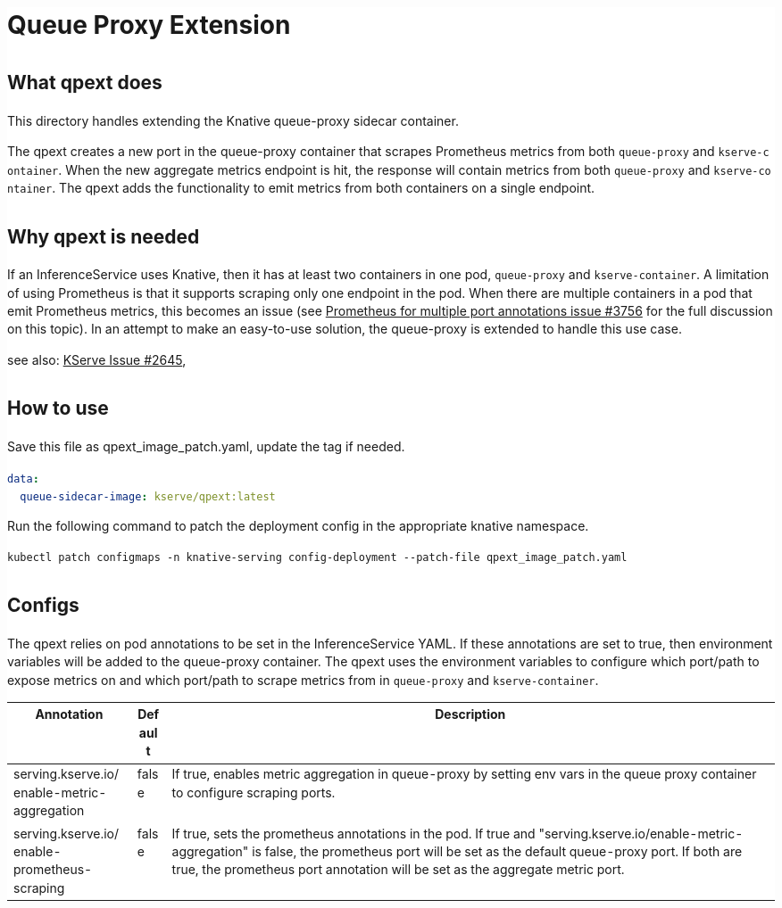# Queue Proxy Extension

## What qpext does
This directory handles extending the Knative queue-proxy sidecar container.

The qpext creates a new port in the queue-proxy container that scrapes Prometheus metrics from both `queue-proxy` and `kserve-container`. 
When the new aggregate metrics endpoint is hit, the response will contain metrics from both `queue-proxy` and `kserve-container`. 
The qpext adds the functionality to emit metrics from both containers on a single endpoint. 

## Why qpext is needed
If an InferenceService uses Knative, then it has at least two containers in one pod, `queue-proxy` and `kserve-container`. A limitation of using Prometheus is that it supports scraping only one endpoint in the pod. 
When there are multiple containers in a pod that emit Prometheus metrics, this becomes an issue (see [Prometheus for multiple port annotations issue #3756](https://github.com/prometheus/prometheus/issues/3756) for the 
full discussion on this topic). In an attempt to make an easy-to-use solution, the queue-proxy is extended to handle this use case. 


see also: [KServe Issue #2645](https://github.com/kserve/kserve/issues/2465), 

## How to use 

Save this file as qpext_image_patch.yaml, update the tag if needed.
```yaml
data:
  queue-sidecar-image: kserve/qpext:latest
```

Run the following command to patch the deployment config in the appropriate knative namespace.
```shell
kubectl patch configmaps -n knative-serving config-deployment --patch-file qpext_image_patch.yaml
```

## Configs

The qpext relies on pod annotations to be set in the InferenceService YAML. If these annotations are set to true, then environment variables will be added to the queue-proxy container. 
The qpext uses the environment variables to configure which port/path to expose metrics on and which port/path to scrape metrics from in `queue-proxy` and `kserve-container`.

| Annotation                                           | Default | Description |
|------------------------------------------------------|---------|-------------|
| serving.kserve.io/enable-metric-aggregation          | false | If true, enables metric aggregation in queue-proxy by setting env vars in the queue proxy container to configure scraping ports. |
| serving.kserve.io/enable-prometheus-scraping | false | If true, sets the prometheus annotations in the pod. If true and "serving.kserve.io/enable-metric-aggregation" is false, the prometheus port will be set as the default queue-proxy port. If both are true, the prometheus port annotation will be set as the aggregate metric port.  | 

